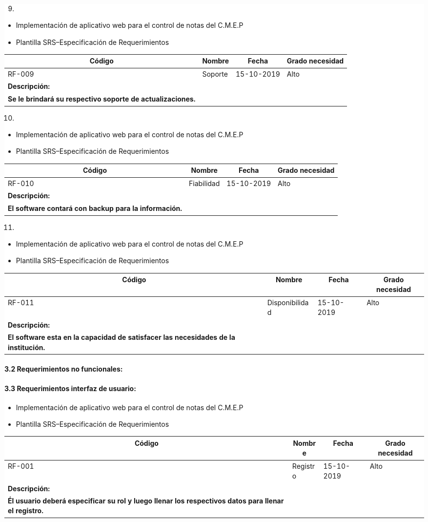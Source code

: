 9.

* Implementación de aplicativo web para el control de notas del C.M.E.P

* Plantilla SRS–Especificación de Requerimientos

|Código|Nombre|Fecha|Grado necesidad|
|------|------|-----|---------------|
|RF-009|Soporte|15-10-2019|Alto|
|**Descripción:**||||
|**Se le brindará su respectivo soporte de actualizaciones.**

10.

* Implementación de aplicativo web para el control de notas del C.M.E.P

* Plantilla SRS–Especificación de Requerimientos

|Código|Nombre|Fecha|Grado necesidad|
|------|------|-----|---------------|
|RF-010|Fiabilidad|15-10-2019|Alto|
|**Descripción:**||||
|**El software contará con backup para la información.**

11.

* Implementación de aplicativo web para el control de notas del C.M.E.P

* Plantilla SRS–Especificación de Requerimientos

|Código|Nombre|Fecha|Grado necesidad|
|------|------|-----|---------------|
|RF-011|Disponibilidad|15-10-2019|Alto|
|**Descripción:**||||
|**El software esta en la capacidad de satisfacer las necesidades de la institución.**

#### 3.2 Requerimientos no funcionales:

#### 3.3 Requerimientos interfaz de usuario:

* Implementación de aplicativo web para el control de notas del C.M.E.P

* Plantilla SRS–Especificación de Requerimientos

|Código|Nombre|Fecha|Grado necesidad|
|------|------|-----|---------------|
|RF-001|Registro|15-10-2019|Alto|
|**Descripción:**||||
|**Él usuario deberá especificar su rol y luego llenar los respectivos datos para llenar el registro.**
